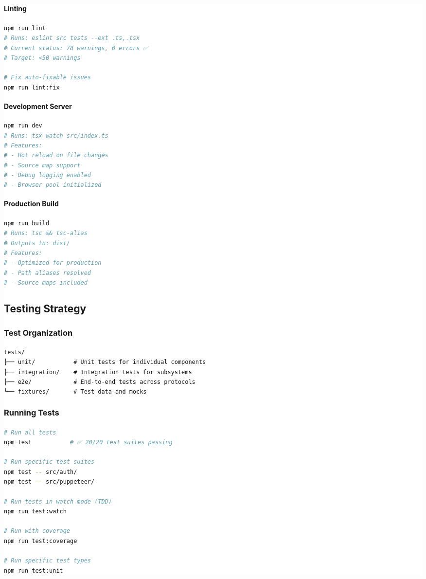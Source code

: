 #### Linting

```bash
npm run lint
# Runs: eslint src tests --ext .ts,.tsx
# Current status: 78 warnings, 0 errors ✅
# Target: <50 warnings

# Fix auto-fixable issues
npm run lint:fix
```

#### Development Server

```bash
npm run dev
# Runs: tsx watch src/index.ts
# Features:
# - Hot reload on file changes
# - Source map support
# - Debug logging enabled
# - Browser pool initialized
```

#### Production Build

```bash
npm run build
# Runs: tsc && tsc-alias
# Outputs to: dist/
# Features:
# - Optimized for production
# - Path aliases resolved
# - Source maps included
```

## Testing Strategy

### Test Organization

```
tests/
├── unit/           # Unit tests for individual components
├── integration/    # Integration tests for subsystems
├── e2e/            # End-to-end tests across protocols
└── fixtures/       # Test data and mocks
```

### Running Tests

```bash
# Run all tests
npm test           # ✅ 20/20 test suites passing

# Run specific test suites
npm test -- src/auth/
npm test -- src/puppeteer/

# Run tests in watch mode (TDD)
npm run test:watch

# Run with coverage
npm run test:coverage

# Run specific test types
npm run test:unit
```